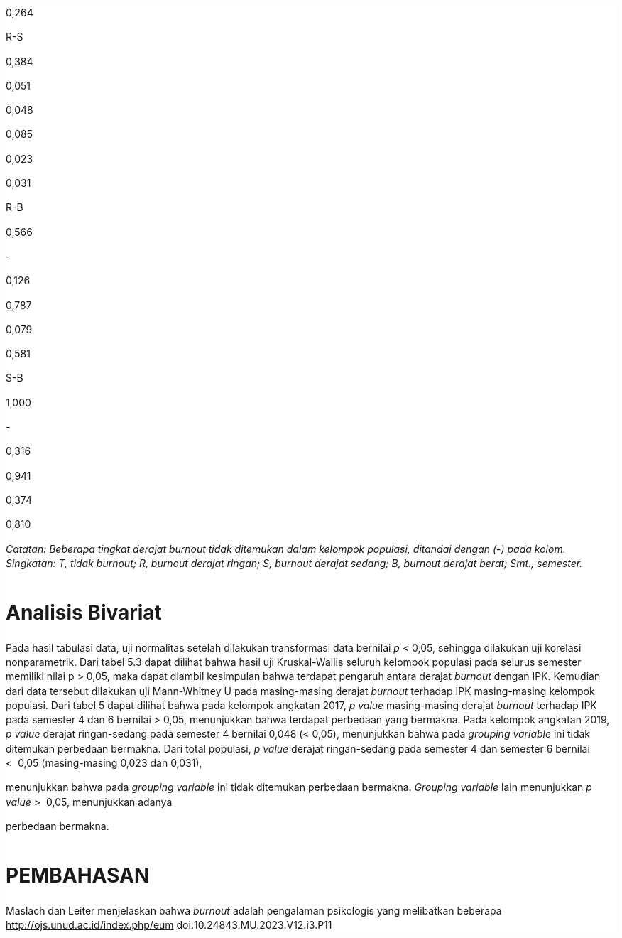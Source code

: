 <p><span class="font5">0,264</span></p></td></tr>
<tr><td style="vertical-align:middle;">
<p><span class="font5">R-S</span></p></td><td style="vertical-align:middle;">
<p><span class="font5">0,384</span></p></td><td style="vertical-align:middle;">
<p><span class="font5">0,051</span></p></td><td style="vertical-align:middle;">
<p><span class="font5">0,048</span></p></td><td style="vertical-align:middle;">
<p><span class="font5">0,085</span></p></td><td style="vertical-align:middle;">
<p><span class="font5">0,023</span></p></td><td style="vertical-align:middle;">
<p><span class="font5">0,031</span></p></td></tr>
<tr><td style="vertical-align:middle;">
<p><span class="font5">R-B</span></p></td><td style="vertical-align:middle;">
<p><span class="font5">0,566</span></p></td><td style="vertical-align:middle;">
<p><span class="font5">-</span></p></td><td style="vertical-align:middle;">
<p><span class="font5">0,126</span></p></td><td style="vertical-align:middle;">
<p><span class="font5">0,787</span></p></td><td style="vertical-align:middle;">
<p><span class="font5">0,079</span></p></td><td style="vertical-align:middle;">
<p><span class="font5">0,581</span></p></td></tr>
<tr><td style="vertical-align:bottom;">
<p><span class="font5">S-B</span></p></td><td style="vertical-align:bottom;">
<p><span class="font5">1,000</span></p></td><td style="vertical-align:bottom;">
<p><span class="font5">-</span></p></td><td style="vertical-align:bottom;">
<p><span class="font5">0,316</span></p></td><td style="vertical-align:bottom;">
<p><span class="font5">0,941</span></p></td><td style="vertical-align:bottom;">
<p><span class="font5">0,374</span></p></td><td style="vertical-align:bottom;">
<p><span class="font5">0,810</span></p></td></tr>
</table>
<p><span class="font5" style="font-style:italic;">Catatan: Beberapa tingkat derajat burnout tidak ditemukan dalam kelompok populasi, ditandai dengan (-) pada kolom. Singkatan: T, tidak burnout; R, burnout derajat ringan; S, burnout derajat sedang; B, burnout derajat berat; Smt., semester.</span></p>
<h1><a name="bookmark18"></a><span class="font5" style="font-weight:bold;"><a name="bookmark19"></a>Analisis Bivariat</span></h1>
<p><span class="font5">Pada hasil tabulasi data, uji normalitas setelah dilakukan transformasi data bernilai </span><span class="font5" style="font-style:italic;">p</span><span class="font5"> &lt;&nbsp;0,05, sehingga dilakukan uji korelasi nonparametrik. Dari tabel 5.3 dapat dilihat bahwa hasil uji Kruskal-Wallis seluruh kelompok populasi pada selurus semester memiliki nilai p &gt;&nbsp;0,05, maka dapat diambil kesimpulan bahwa terdapat pengaruh antara derajat </span><span class="font5" style="font-style:italic;">burnout</span><span class="font5"> dengan IPK. Kemudian dari data tersebut dilakukan uji Mann-Whitney U pada masing-masing derajat </span><span class="font5" style="font-style:italic;">burnout</span><span class="font5"> terhadap IPK masing-masing kelompok populasi. Dari tabel 5 dapat dilihat bahwa pada kelompok angkatan 2017, </span><span class="font5" style="font-style:italic;">p value</span><span class="font5"> masing-masing derajat </span><span class="font5" style="font-style:italic;">burnout</span><span class="font5"> terhadap IPK pada semester 4 dan 6 bernilai &gt;&nbsp;0,05, menunjukkan bahwa terdapat perbedaan yang bermakna. Pada kelompok angkatan 2019, </span><span class="font5" style="font-style:italic;">p value</span><span class="font5"> derajat ringan-sedang pada semester 4 bernilai 0,048 (&lt; 0,05), menunjukkan bahwa pada </span><span class="font5" style="font-style:italic;">grouping variable</span><span class="font5"> ini tidak ditemukan perbedaan bermakna. Dari total populasi, </span><span class="font5" style="font-style:italic;">p value </span><span class="font5">derajat ringan-sedang pada semester 4 dan semester 6 bernilai &lt;&nbsp;&nbsp;0,05 (masing-masing 0,023 dan 0,031),</span></p>
<p><span class="font5">menunjukkan bahwa pada </span><span class="font5" style="font-style:italic;">grouping variable</span><span class="font5"> ini tidak ditemukan perbedaan bermakna. </span><span class="font5" style="font-style:italic;">Grouping variable</span><span class="font5"> lain menunjukkan </span><span class="font5" style="font-style:italic;">p value</span><span class="font5"> &gt;&nbsp;&nbsp;0,05, menunjukkan adanya</span></p>
<p><span class="font5">perbedaan bermakna.</span></p>
<h1><a name="bookmark20"></a><span class="font5" style="font-weight:bold;"><a name="bookmark21"></a>PEMBAHASAN</span></h1>
<p><span class="font5">Maslach dan Leiter menjelaskan bahwa </span><span class="font5" style="font-style:italic;">burnout </span><span class="font5">adalah pengalaman psikologis yang melibatkan beberapa </span><a href="http://ojs.unud.ac.id/index.php/eum"><span class="font5">http://ojs.unud.ac.id/index.php/eum</span></a><span class="font5"> doi:10.24843.MU.2023.V12.i3.P11</span></p>